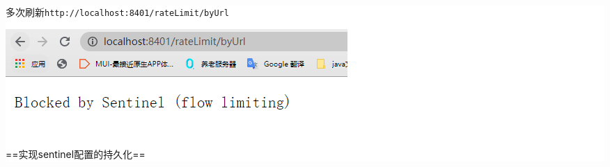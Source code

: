 

多次刷新`http://localhost:8401/rateLimit/byUrl`

![image-20210609211128321](../../../图片/image-20210609211128321.png)



==实现sentinel配置的持久化==